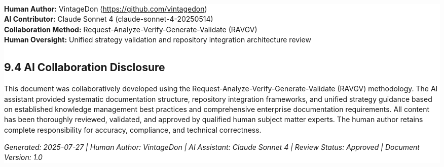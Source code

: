 **Human Author:** VintageDon (<https://github.com/vintagedon>)  
**AI Contributor:** Claude Sonnet 4 (claude-sonnet-4-20250514)  
**Collaboration Method:** Request-Analyze-Verify-Generate-Validate (RAVGV)  
**Human Oversight:** Unified strategy validation and repository integration architecture review

## **9.4 AI Collaboration Disclosure**

This document was collaboratively developed using the Request-Analyze-Verify-Generate-Validate (RAVGV) methodology. The AI assistant provided systematic documentation structure, repository integration frameworks, and unified strategy guidance based on established knowledge management best practices and comprehensive enterprise documentation requirements. All content has been thoroughly reviewed, validated, and approved by qualified human subject matter experts. The human author retains complete responsibility for accuracy, compliance, and technical correctness.

*Generated: 2025-07-27 | Human Author: VintageDon | AI Assistant: Claude Sonnet 4 | Review Status: Approved | Document Version: 1.0*
